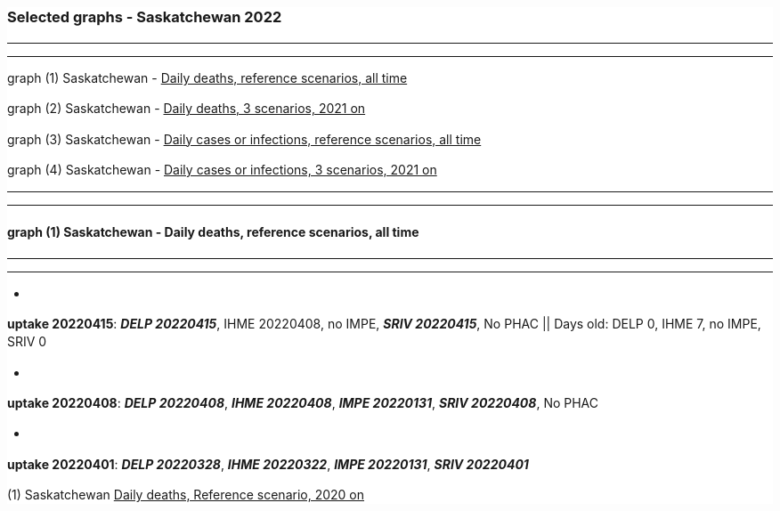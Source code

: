 
### Selected graphs - Saskatchewan 2022


**** 
****  


graph (1) Saskatchewan - [Daily deaths, reference scenarios, all time](https://github.com/pourmalek/CovidVisualizedCountry/blob/main/RESULTS%20Saskatchewan%202022/README.md#graph-1-saskatchewan---daily-deaths-reference-scenarios-all-time)

graph (2) Saskatchewan - [Daily deaths, 3 scenarios, 2021 on](https://github.com/pourmalek/CovidVisualizedCountry/blob/main/RESULTS%20Saskatchewan%202022/README.md#graph-2-saskatchewan---daily-deaths-3-scenarios-2021-on)
  
graph (3) Saskatchewan - [Daily cases or infections, reference scenarios, all time](https://github.com/pourmalek/CovidVisualizedCountry/blob/main/RESULTS%20Saskatchewan%202022/README.md#graph-3-saskatchewan---daily-cases-or-infections-reference-scenarios-all-time)  
  
graph (4) Saskatchewan - [Daily cases or infections, 3 scenarios, 2021 on](https://github.com/pourmalek/CovidVisualizedCountry/blob/main/RESULTS%20Saskatchewan%202022/README.md#graph-4-saskatchewan---daily-cases-or-infections-3-scenarios-2021-on)  
  
  
****
****  
  
#### graph (1) Saskatchewan - Daily deaths, reference scenarios, all time
  
****
****
  
  
  
  
  
*  

**uptake 20220415**: **_DELP 20220415_**, IHME 20220408, no IMPE, **_SRIV 20220415_**, No PHAC || Days old: DELP 0, IHME 7, no IMPE, SRIV 0



*

**uptake 20220408**: **_DELP 20220408_**, **_IHME 20220408_**, **_IMPE 20220131_**, **_SRIV 20220408_**, No PHAC



*

**uptake 20220401**: **_DELP 20220328_**, **_IHME 20220322_**, **_IMPE 20220131_**, **_SRIV 20220401_**

(1) Saskatchewan [Daily deaths, Reference scenario, 2020 on](https://github.com/pourmalek/CovidVisualizedCountry/blob/main/20220401/output/SUB1%2011bDayDeaMERGsub%20alltime%20Saskatchewan%20-%20COVID-19%20daily%20deaths%2C%20Canada%2C%20Saskatchewan%2C%20reference%20scenarios%2C%20all%20time.pdf)
